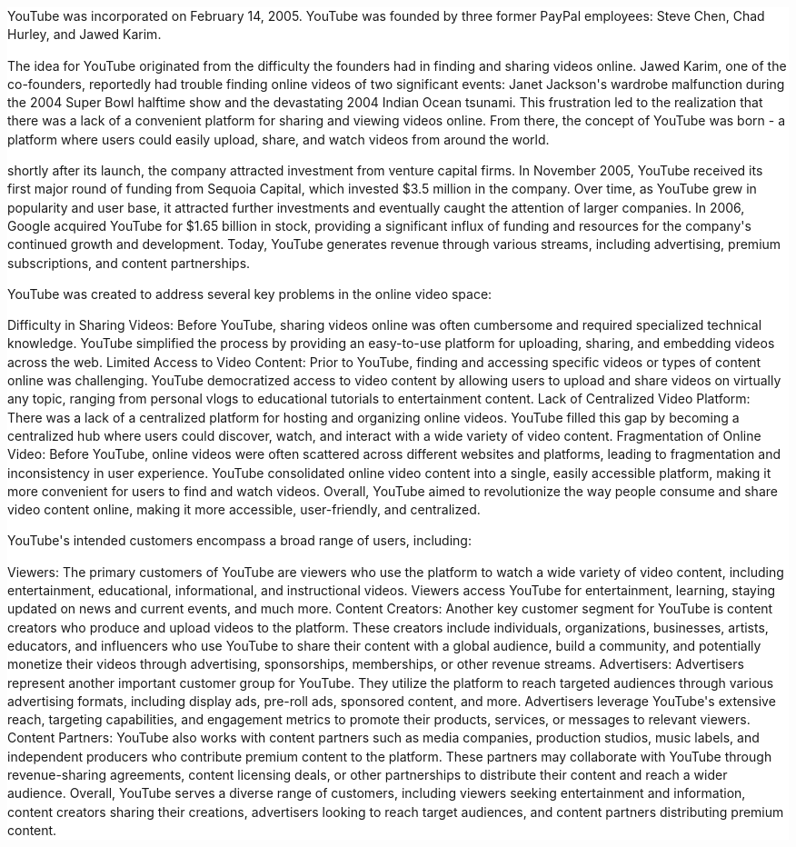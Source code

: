 







YouTube was incorporated on February 14, 2005. YouTube was founded by three former PayPal employees: Steve Chen, Chad Hurley, and Jawed Karim.

The idea for YouTube originated from the difficulty the founders had in finding and sharing videos online. Jawed Karim, one of the co-founders, reportedly had trouble finding online videos of two significant events: Janet Jackson's wardrobe malfunction during the 2004 Super Bowl halftime show and the devastating 2004 Indian Ocean tsunami. This frustration led to the realization that there was a lack of a convenient platform for sharing and viewing videos online. From there, the concept of YouTube was born - a platform where users could easily upload, share, and watch videos from around the world.

shortly after its launch, the company attracted investment from venture capital firms. In November 2005, YouTube received its first major round of funding from Sequoia Capital, which invested $3.5 million in the company. Over time, as YouTube grew in popularity and user base, it attracted further investments and eventually caught the attention of larger companies. In 2006, Google acquired YouTube for $1.65 billion in stock, providing a significant influx of funding and resources for the company's continued growth and development. Today, YouTube generates revenue through various streams, including advertising, premium subscriptions, and content partnerships.

YouTube was created to address several key problems in the online video space:

Difficulty in Sharing Videos: Before YouTube, sharing videos online was often cumbersome and required specialized technical knowledge. YouTube simplified the process by providing an easy-to-use platform for uploading, sharing, and embedding videos across the web.
Limited Access to Video Content: Prior to YouTube, finding and accessing specific videos or types of content online was challenging. YouTube democratized access to video content by allowing users to upload and share videos on virtually any topic, ranging from personal vlogs to educational tutorials to entertainment content.
Lack of Centralized Video Platform: There was a lack of a centralized platform for hosting and organizing online videos. YouTube filled this gap by becoming a centralized hub where users could discover, watch, and interact with a wide variety of video content.
Fragmentation of Online Video: Before YouTube, online videos were often scattered across different websites and platforms, leading to fragmentation and inconsistency in user experience. YouTube consolidated online video content into a single, easily accessible platform, making it more convenient for users to find and watch videos.
Overall, YouTube aimed to revolutionize the way people consume and share video content online, making it more accessible, user-friendly, and centralized.

YouTube's intended customers encompass a broad range of users, including:

Viewers: The primary customers of YouTube are viewers who use the platform to watch a wide variety of video content, including entertainment, educational, informational, and instructional videos. Viewers access YouTube for entertainment, learning, staying updated on news and current events, and much more.
Content Creators: Another key customer segment for YouTube is content creators who produce and upload videos to the platform. These creators include individuals, organizations, businesses, artists, educators, and influencers who use YouTube to share their content with a global audience, build a community, and potentially monetize their videos through advertising, sponsorships, memberships, or other revenue streams.
Advertisers: Advertisers represent another important customer group for YouTube. They utilize the platform to reach targeted audiences through various advertising formats, including display ads, pre-roll ads, sponsored content, and more. Advertisers leverage YouTube's extensive reach, targeting capabilities, and engagement metrics to promote their products, services, or messages to relevant viewers.
Content Partners: YouTube also works with content partners such as media companies, production studios, music labels, and independent producers who contribute premium content to the platform. These partners may collaborate with YouTube through revenue-sharing agreements, content licensing deals, or other partnerships to distribute their content and reach a wider audience.
Overall, YouTube serves a diverse range of customers, including viewers seeking entertainment and information, content creators sharing their creations, advertisers looking to reach target audiences, and content partners distributing premium content.
